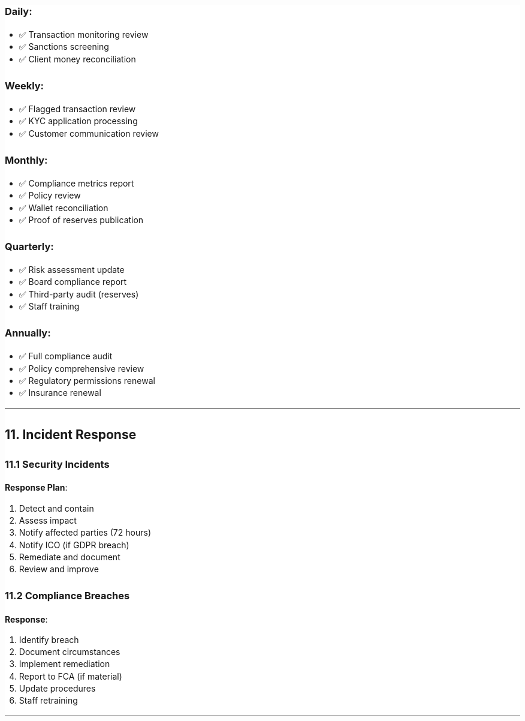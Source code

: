### Daily:
- ✅ Transaction monitoring review
- ✅ Sanctions screening
- ✅ Client money reconciliation

### Weekly:
- ✅ Flagged transaction review
- ✅ KYC application processing
- ✅ Customer communication review

### Monthly:
- ✅ Compliance metrics report
- ✅ Policy review
- ✅ Wallet reconciliation
- ✅ Proof of reserves publication

### Quarterly:
- ✅ Risk assessment update
- ✅ Board compliance report
- ✅ Third-party audit (reserves)
- ✅ Staff training

### Annually:
- ✅ Full compliance audit
- ✅ Policy comprehensive review
- ✅ Regulatory permissions renewal
- ✅ Insurance renewal

---

## 11. Incident Response

### 11.1 Security Incidents

**Response Plan**:
1. Detect and contain
2. Assess impact
3. Notify affected parties (72 hours)
4. Notify ICO (if GDPR breach)
5. Remediate and document
6. Review and improve

### 11.2 Compliance Breaches

**Response**:
1. Identify breach
2. Document circumstances
3. Implement remediation
4. Report to FCA (if material)
5. Update procedures
6. Staff retraining

---